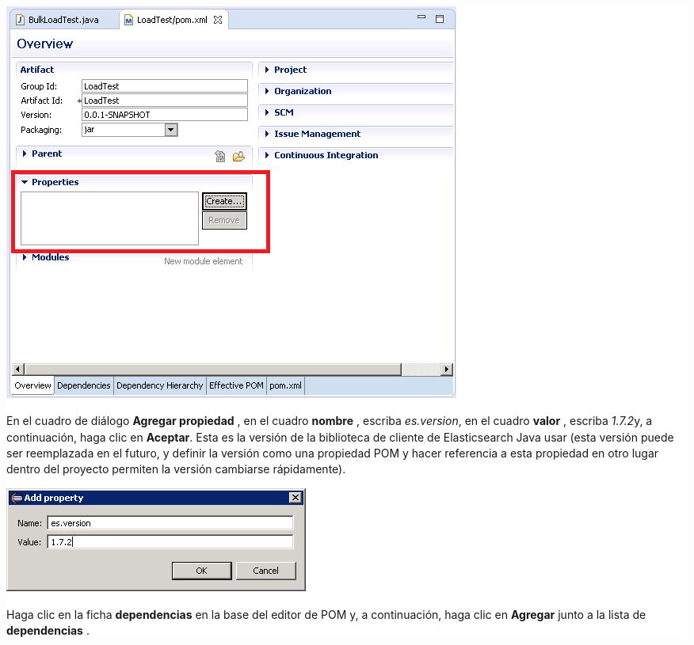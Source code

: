 ![](./media/guidance-elasticsearch/jmeter-deploy17.png)

En el cuadro de diálogo **Agregar propiedad** , en el cuadro **nombre** , escriba *es.version*, en el cuadro **valor** , escriba *1.7.2*y, a continuación, haga clic en **Aceptar**. Esta es la versión de la biblioteca de cliente de Elasticsearch Java usar (esta versión puede ser reemplazada en el futuro, y definir la versión como una propiedad POM y hacer referencia a esta propiedad en otro lugar dentro del proyecto permiten la versión cambiarse rápidamente).

![](./media/guidance-elasticsearch/jmeter-deploy18.png)

Haga clic en la ficha **dependencias** en la base del editor de POM y, a continuación, haga clic en **Agregar** junto a la lista de **dependencias** .
